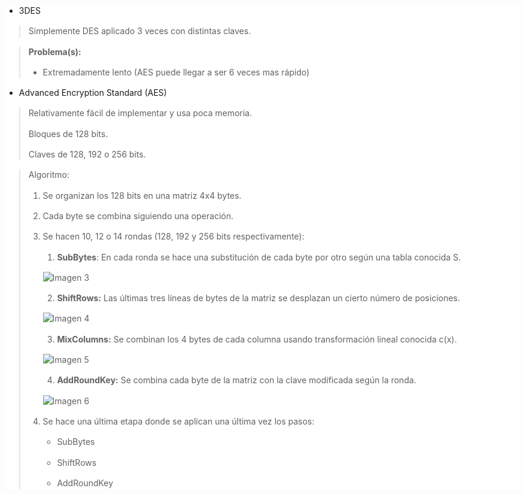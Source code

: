 - 3DES

> Simplemente DES aplicado 3 veces con distintas claves.

> **Problema(s):**
> 
> - Extremadamente lento (AES puede llegar a ser 6 veces mas rápido)

- Advanced Encryption Standard (AES)

> Relativamente fácil de implementar y usa poca memoria.
> 
> Bloques de 128 bits.
> 
> Claves de 128, 192 o 256 bits.

> Algoritmo:
> 
> 1. Se organizan los 128 bits en una matriz 4x4 bytes.
> 
> 2. Cada byte se combina siguiendo una operación.
> 
> 3. Se hacen 10, 12 o 14 rondas (128, 192 y 256 bits respectivamente):
>    
>    1. **SubBytes**: En cada ronda se hace una substitución de cada byte por otro según una tabla conocida S.
>    
>    ![Imagen 3](https://user-images.githubusercontent.com/59342135/227622915-7df0b021-3eae-4a09-a2e1-2df945c9e987.png)
>    
>    2. **ShiftRows:** Las últimas tres líneas de bytes de la matriz se desplazan un cierto número de posiciones.
>    
>    ![Imagen 4](https://user-images.githubusercontent.com/59342135/227622941-950518aa-9af1-4564-9003-2cb51a56b2fa.png)
>    
>    3. **MixColumns:** Se combinan los 4 bytes de cada columna usando transformación lineal conocida c(x).
>    
>    ![Imagen 5](https://user-images.githubusercontent.com/59342135/227622977-5dbe6b43-c8bb-4f5b-8c71-412c0a9290b6.png)
>    
>    4. **AddRoundKey:** Se combina cada byte de la matriz con la clave modificada según la ronda.
>    
>    ![Imagen 6](https://user-images.githubusercontent.com/59342135/227622996-da6b04ab-9391-4ac5-ab53-61346e3107ab.png)
> 
> 4. Se hace una última etapa donde se aplican una última vez los pasos:
>    
>    - SubBytes
>    
>    - ShiftRows
>    
>    - AddRoundKey
